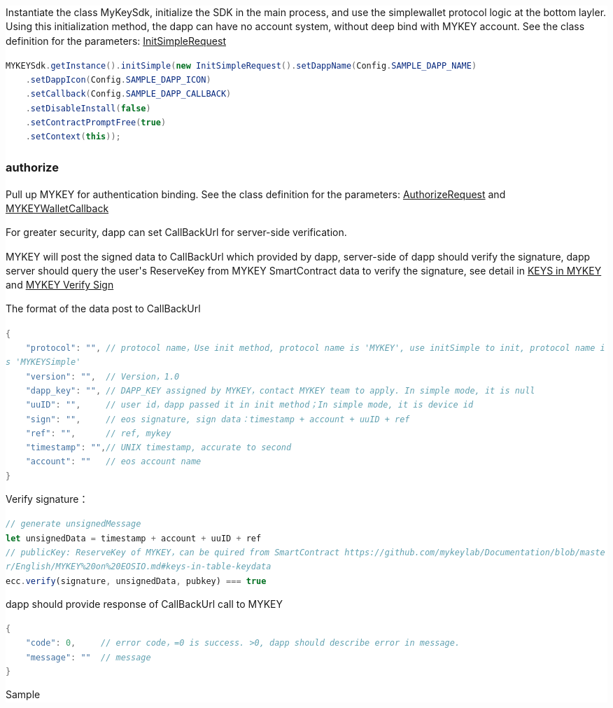Instantiate the class MyKeySdk, initialize the SDK in the main process, and use the simplewallet protocol logic at the bottom layler. Using this initialization method, the dapp can have no account system, without deep bind with MYKEY account. See the class definition for the parameters: [InitSimpleRequest](#class-initsimplerequest)

```java
MYKEYSdk.getInstance().initSimple(new InitSimpleRequest().setDappName(Config.SAMPLE_DAPP_NAME)
    .setDappIcon(Config.SAMPLE_DAPP_ICON)
    .setCallback(Config.SAMPLE_DAPP_CALLBACK)
    .setDisableInstall(false)
    .setContractPromptFree(true)
    .setContext(this));
```

### authorize

Pull up MYKEY for authentication binding. See the class definition for the parameters: [AuthorizeRequest](#class-authorizerequest) and [MYKEYWalletCallback](#class-mykeywalletcallback)

For greater security, dapp can set CallBackUrl for server-side verification.

MYKEY will post the signed data to CallBackUrl which provided by dapp, server-side of dapp should verify the signature, dapp server should query the user's ReserveKey from MYKEY SmartContract data to verify the signature, see detail in [KEYS in MYKEY](https://github.com/mykeylab/Documentation/blob/master/English/MYKEY%20on%20EOSIO.md#keys-in-table-keydata) and [MYKEY Verify Sign](https://github.com/mykeylab/Documentation/blob/master/English/MYKEY%20on%20EOSIO.md#if-dapp-dependents-on-getarbitrarysignature-or-other-server-side-authentication)

The format of the data post to CallBackUrl

```java
{
	"protocol": "", // protocol name，Use init method, protocol name is 'MYKEY', use initSimple to init, protocol name is 'MYKEYSimple'
	"version": "",  // Version，1.0
	"dapp_key": "", // DAPP_KEY assigned by MYKEY，contact MYKEY team to apply. In simple mode, it is null
	"uuID": "",     // user id，dapp passed it in init method；In simple mode, it is device id
	"sign": "",     // eos signature, sign data：timestamp + account + uuID + ref
	"ref": "",      // ref, mykey
	"timestamp": "",// UNIX timestamp, accurate to second
	"account": ""   // eos account name
}
```
Verify signature：
```javascript
// generate unsignedMessage
let unsignedData = timestamp + account + uuID + ref
// publicKey: ReserveKey of MYKEY，can be quired from SmartContract https://github.com/mykeylab/Documentation/blob/master/English/MYKEY%20on%20EOSIO.md#keys-in-table-keydata
ecc.verify(signature, unsignedData, pubkey) === true
```

dapp should provide response of CallBackUrl call to MYKEY
```java
{
	"code": 0,     // error code，=0 is success. >0, dapp should describe error in message.
	"message": ""  // message
}
```
Sample
